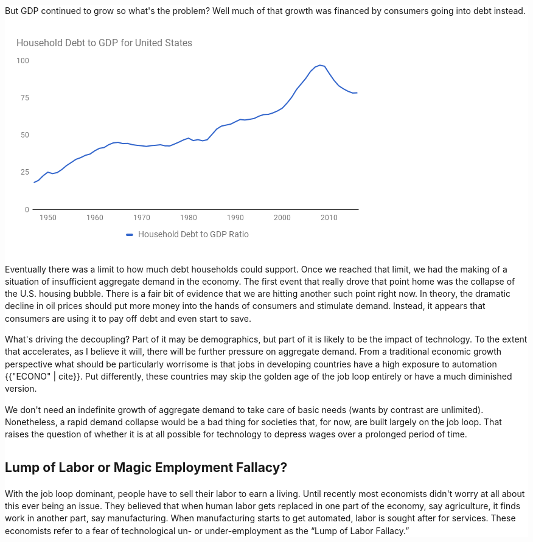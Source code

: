 But GDP continued to grow so what&apos;s the problem? Well much of that growth was financed by consumers going into debt instead.

[![Household Debt to GDP for United States](../assets/household-debt.png)](../Appendix.md#debt-to-gdp)


Eventually there was a limit to how much debt households could support. Once we reached that limit, we had the making of a situation of insufficient aggregate demand in the economy. The first event that really drove that point home was the collapse of the U.S. housing bubble. There is a fair bit of evidence that we are hitting another such point right now. In theory, the dramatic decline in oil prices should put more money into the hands of consumers and stimulate demand. Instead, it appears that consumers are using it to pay off debt and even start to save.

What&apos;s driving the decoupling? Part of it may be demographics, but part of it is likely to be the impact of technology. To the extent that accelerates, as I believe it will, there will be further pressure on aggregate demand. From a traditional economic growth perspective what should be particularly worrisome is that jobs in developing countries have a high exposure to automation {{"ECONO" | cite}}. Put differently, these countries may skip the golden age of the job loop entirely or have a much diminished version.

We don&apos;t need an indefinite growth of aggregate demand to take care of basic needs (wants by contrast are unlimited). Nonetheless, a rapid demand collapse would be a bad thing for societies that, for now, are built largely on the job loop. That raises the question of whether it is at all possible for technology to depress wages over a prolonged period of time.


## Lump of Labor or Magic Employment Fallacy?

With the job loop dominant, people have to sell their labor to earn a living. Until recently most economists didn&apos;t worry at all about this ever being an issue. They believed that when human labor gets replaced in one part of the economy, say agriculture, it finds work in another part, say manufacturing. When manufacturing starts to get automated, labor is sought after for services. These economists refer to a fear of technological un- or under-employment as the &ldquo;Lump of Labor Fallacy.&rdquo;
